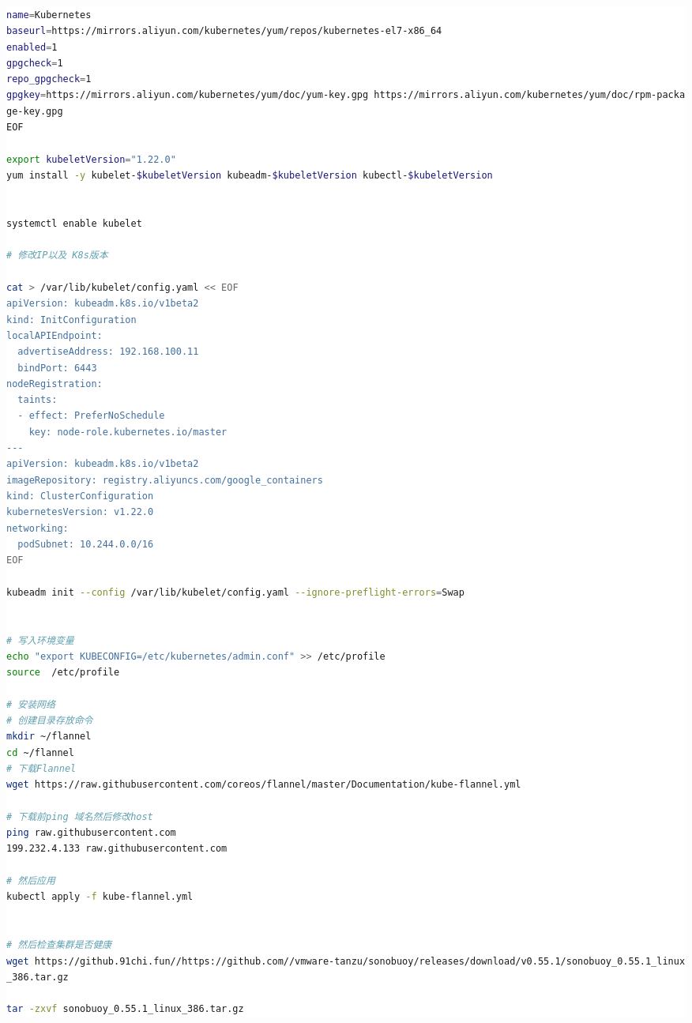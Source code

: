 ```sh
name=Kubernetes
baseurl=https://mirrors.aliyun.com/kubernetes/yum/repos/kubernetes-el7-x86_64
enabled=1
gpgcheck=1
repo_gpgcheck=1
gpgkey=https://mirrors.aliyun.com/kubernetes/yum/doc/yum-key.gpg https://mirrors.aliyun.com/kubernetes/yum/doc/rpm-package-key.gpg
EOF

export kubeletVersion="1.22.0"
yum install -y kubelet-$kubeletVersion kubeadm-$kubeletVersion kubectl-$kubeletVersion


systemctl enable kubelet

# 修改IP以及 K8s版本

cat > /var/lib/kubelet/config.yaml << EOF
apiVersion: kubeadm.k8s.io/v1beta2
kind: InitConfiguration
localAPIEndpoint:
  advertiseAddress: 192.168.100.11
  bindPort: 6443
nodeRegistration:
  taints:
  - effect: PreferNoSchedule
    key: node-role.kubernetes.io/master
---
apiVersion: kubeadm.k8s.io/v1beta2
imageRepository: registry.aliyuncs.com/google_containers
kind: ClusterConfiguration
kubernetesVersion: v1.22.0
networking:
  podSubnet: 10.244.0.0/16
EOF

kubeadm init --config /var/lib/kubelet/config.yaml --ignore-preflight-errors=Swap 


# 写入环境变量
echo "export KUBECONFIG=/etc/kubernetes/admin.conf" >> /etc/profile
source  /etc/profile

# 安装网络
# 创建目录存放命令
mkdir ~/flannel
cd ~/flannel
# 下载Flannel
wget https://raw.githubusercontent.com/coreos/flannel/master/Documentation/kube-flannel.yml

# 下载前ping 域名然后修改host
ping raw.githubusercontent.com
199.232.4.133 raw.githubusercontent.com

# 然后应用
kubectl apply -f kube-flannel.yml


# 然后检查集群是否健康
wget https://github.91chi.fun//https://github.com//vmware-tanzu/sonobuoy/releases/download/v0.55.1/sonobuoy_0.55.1_linux_386.tar.gz

tar -zxvf sonobuoy_0.55.1_linux_386.tar.gz
```